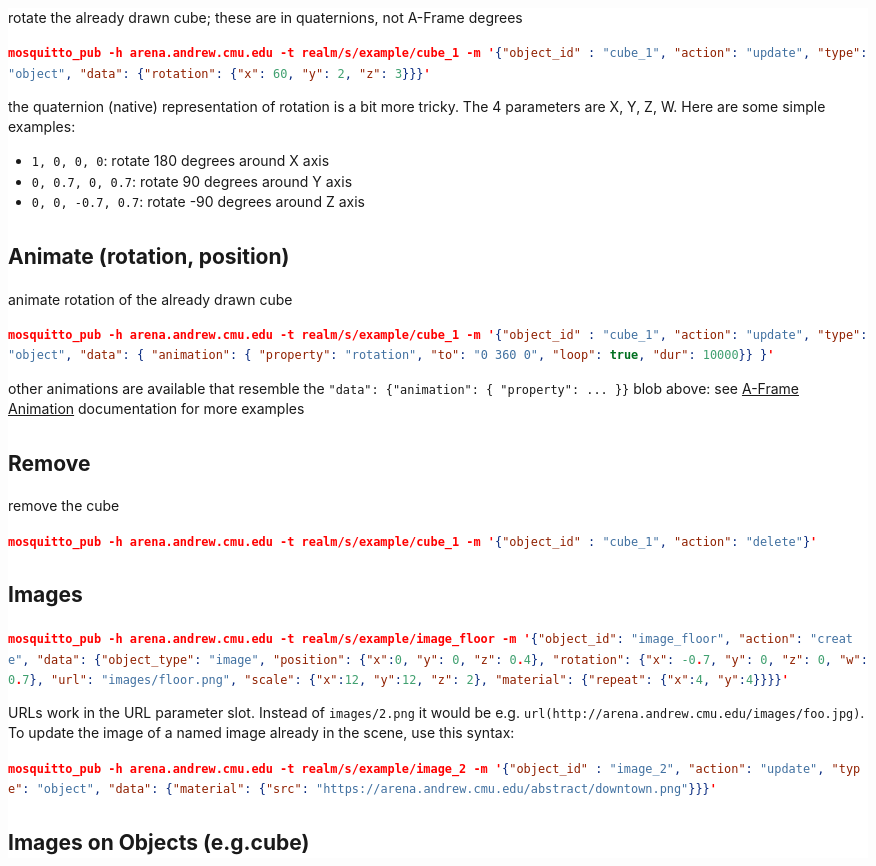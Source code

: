 rotate the already drawn cube; these are in quaternions, not A-Frame degrees

```json
mosquitto_pub -h arena.andrew.cmu.edu -t realm/s/example/cube_1 -m '{"object_id" : "cube_1", "action": "update", "type": "object", "data": {"rotation": {"x": 60, "y": 2, "z": 3}}}'
```

the quaternion (native) representation of rotation is a bit more tricky. The 4 parameters are X, Y, Z, W. Here are some simple examples:

- `1, 0, 0, 0`: rotate 180 degrees around X axis
- `0, 0.7, 0, 0.7`: rotate 90 degrees around Y axis
- `0, 0, -0.7, 0.7`: rotate -90 degrees around Z axis

## Animate (rotation, position)

animate rotation of the already drawn cube

```json
mosquitto_pub -h arena.andrew.cmu.edu -t realm/s/example/cube_1 -m '{"object_id" : "cube_1", "action": "update", "type": "object", "data": { "animation": { "property": "rotation", "to": "0 360 0", "loop": true, "dur": 10000}} }'
```

other animations are available that resemble the `"data": {"animation": { "property": ... }}` blob above: see [A-Frame Animation](https://aframe.io/docs/1.0.0/components/animation.html) documentation for more examples

## Remove

remove the cube

```json
mosquitto_pub -h arena.andrew.cmu.edu -t realm/s/example/cube_1 -m '{"object_id" : "cube_1", "action": "delete"}'
```

## Images

```json
mosquitto_pub -h arena.andrew.cmu.edu -t realm/s/example/image_floor -m '{"object_id": "image_floor", "action": "create", "data": {"object_type": "image", "position": {"x":0, "y": 0, "z": 0.4}, "rotation": {"x": -0.7, "y": 0, "z": 0, "w": 0.7}, "url": "images/floor.png", "scale": {"x":12, "y":12, "z": 2}, "material": {"repeat": {"x":4, "y":4}}}}'
```

URLs work in the URL parameter slot. Instead of `images/2.png` it would be e.g. `url(http://arena.andrew.cmu.edu/images/foo.jpg)`.
To update the image of a named image already in the scene, use this syntax:

```json
mosquitto_pub -h arena.andrew.cmu.edu -t realm/s/example/image_2 -m '{"object_id" : "image_2", "action": "update", "type": "object", "data": {"material": {"src": "https://arena.andrew.cmu.edu/abstract/downtown.png"}}}'
```

## Images on Objects (e.g.cube)
